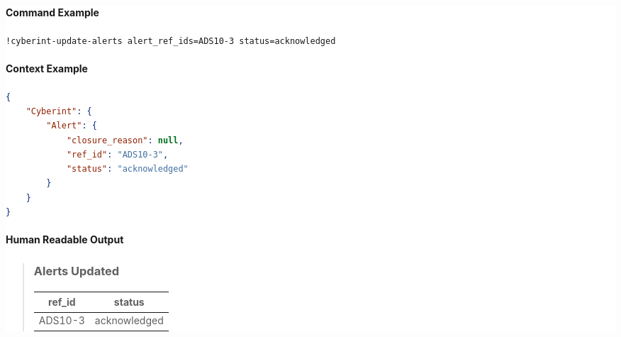 
#### Command Example
```!cyberint-update-alerts alert_ref_ids=ADS10-3 status=acknowledged```

#### Context Example
```json
{
    "Cyberint": {
        "Alert": {
            "closure_reason": null,
            "ref_id": "ADS10-3",
            "status": "acknowledged"
        }
    }
}
```

#### Human Readable Output

>### Alerts Updated
>|ref_id|status|
>|---|---|
>| ADS10-3 | acknowledged |

